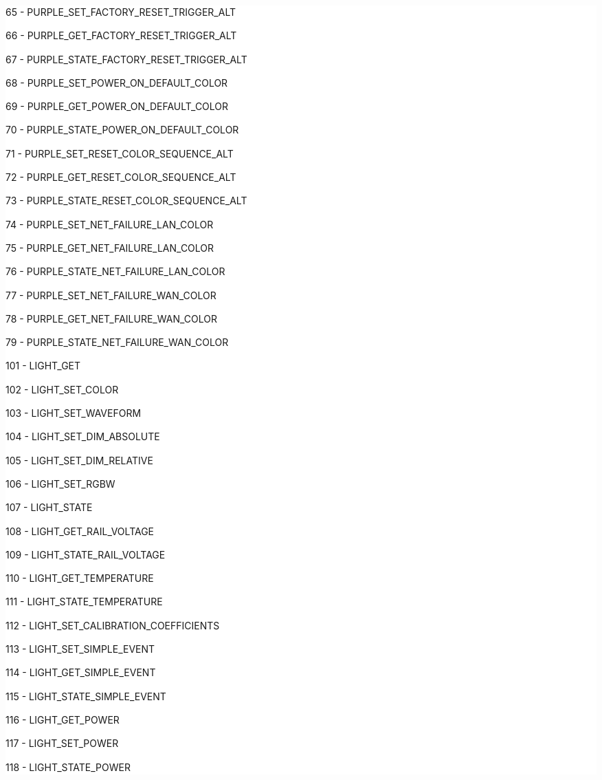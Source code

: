 65 - PURPLE_SET_FACTORY_RESET_TRIGGER_ALT

66 - PURPLE_GET_FACTORY_RESET_TRIGGER_ALT

67 - PURPLE_STATE_FACTORY_RESET_TRIGGER_ALT

68 - PURPLE_SET_POWER_ON_DEFAULT_COLOR

69 - PURPLE_GET_POWER_ON_DEFAULT_COLOR

70 - PURPLE_STATE_POWER_ON_DEFAULT_COLOR

71 - PURPLE_SET_RESET_COLOR_SEQUENCE_ALT

72 - PURPLE_GET_RESET_COLOR_SEQUENCE_ALT

73 - PURPLE_STATE_RESET_COLOR_SEQUENCE_ALT

74 - PURPLE_SET_NET_FAILURE_LAN_COLOR

75 - PURPLE_GET_NET_FAILURE_LAN_COLOR

76 - PURPLE_STATE_NET_FAILURE_LAN_COLOR

77 - PURPLE_SET_NET_FAILURE_WAN_COLOR

78 - PURPLE_GET_NET_FAILURE_WAN_COLOR

79 - PURPLE_STATE_NET_FAILURE_WAN_COLOR

101 - LIGHT_GET

102 - LIGHT_SET_COLOR

103 - LIGHT_SET_WAVEFORM

104 - LIGHT_SET_DIM_ABSOLUTE

105 - LIGHT_SET_DIM_RELATIVE

106 - LIGHT_SET_RGBW

107 - LIGHT_STATE

108 - LIGHT_GET_RAIL_VOLTAGE

109 - LIGHT_STATE_RAIL_VOLTAGE

110 - LIGHT_GET_TEMPERATURE

111 - LIGHT_STATE_TEMPERATURE

112 - LIGHT_SET_CALIBRATION_COEFFICIENTS

113 - LIGHT_SET_SIMPLE_EVENT

114 - LIGHT_GET_SIMPLE_EVENT

115 - LIGHT_STATE_SIMPLE_EVENT

116 - LIGHT_GET_POWER

117 - LIGHT_SET_POWER

118 - LIGHT_STATE_POWER
